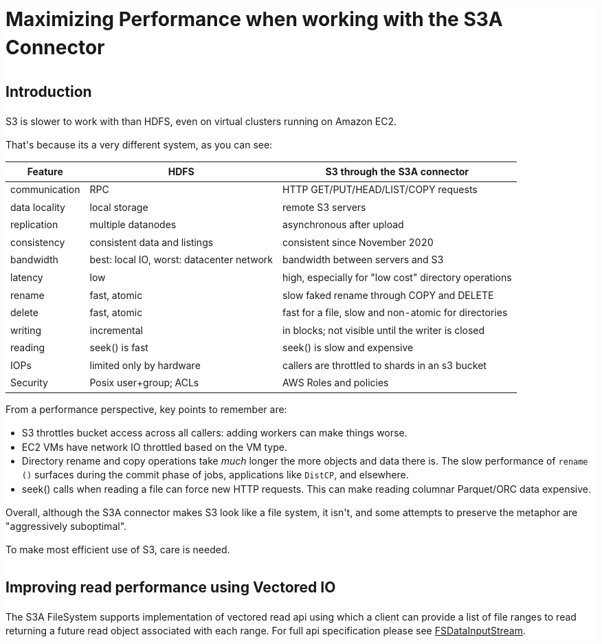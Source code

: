 

# Maximizing Performance when working with the S3A Connector




## <a name="introduction"></a> Introduction

S3 is slower to work with than HDFS, even on virtual clusters running on
Amazon EC2.

That's because its a very different system, as you can see:


| Feature | HDFS | S3 through the S3A connector |
|---------|------|------------------------------|
| communication | RPC | HTTP GET/PUT/HEAD/LIST/COPY requests |
| data locality | local storage | remote S3 servers |
| replication | multiple datanodes | asynchronous after upload |
| consistency | consistent data and listings | consistent since November 2020|
| bandwidth | best: local IO, worst: datacenter network | bandwidth between servers and S3 |
| latency | low | high, especially for "low cost" directory operations |
| rename | fast, atomic | slow faked rename through COPY and DELETE|
| delete | fast, atomic | fast for a file, slow and non-atomic for directories |
| writing| incremental | in blocks; not visible until the writer is closed |
| reading | seek() is fast | seek() is slow and expensive |
| IOPs | limited only by hardware | callers are throttled to shards in an s3 bucket |
| Security | Posix user+group; ACLs | AWS Roles and policies |

From a performance perspective, key points to remember are:

* S3 throttles bucket access across all callers: adding workers can make things worse.
* EC2 VMs have network IO throttled based on the VM type.
* Directory rename and copy operations take *much* longer the more objects and data there is.
The slow performance of `rename()` surfaces during the commit phase of jobs,
applications like `DistCP`, and elsewhere.
* seek() calls when reading a file can force new HTTP requests.
This can make reading columnar Parquet/ORC data expensive.

Overall, although the S3A connector makes S3 look like a file system,
it isn't, and some attempts to preserve the metaphor are "aggressively suboptimal".

To make most efficient use of S3, care is needed.

## <a name="vectoredIO"></a> Improving read performance using Vectored IO
The S3A FileSystem supports implementation of vectored read api using which
a client can provide a list of file ranges to read returning a future read
object associated with each range. For full api specification please see
[FSDataInputStream](../../hadoop-common-project/hadoop-common/filesystem/fsdatainputstream.html).
